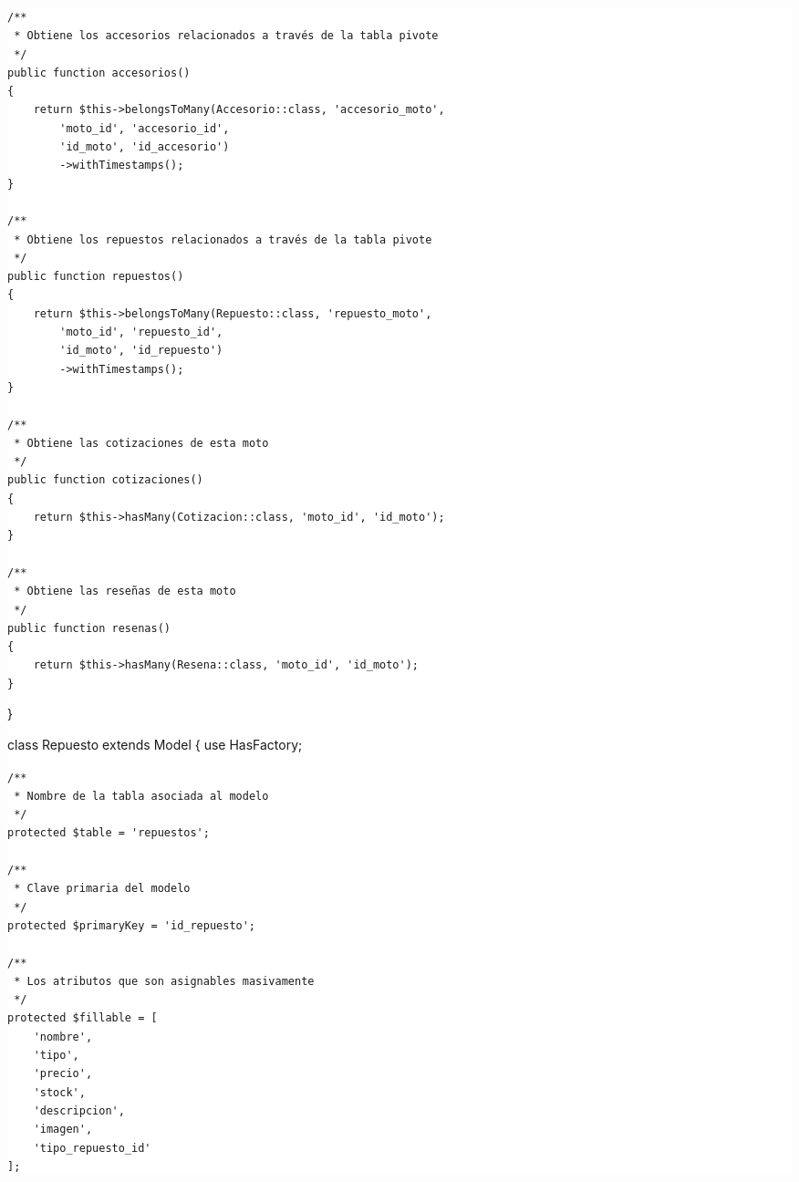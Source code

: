     /**
     * Obtiene los accesorios relacionados a través de la tabla pivote
     */
    public function accesorios()
    {
        return $this->belongsToMany(Accesorio::class, 'accesorio_moto',
            'moto_id', 'accesorio_id',
            'id_moto', 'id_accesorio')
            ->withTimestamps();
    }

    /**
     * Obtiene los repuestos relacionados a través de la tabla pivote
     */
    public function repuestos()
    {
        return $this->belongsToMany(Repuesto::class, 'repuesto_moto',
            'moto_id', 'repuesto_id',
            'id_moto', 'id_repuesto')
            ->withTimestamps();
    }

    /**
     * Obtiene las cotizaciones de esta moto
     */
    public function cotizaciones()
    {
        return $this->hasMany(Cotizacion::class, 'moto_id', 'id_moto');
    }

    /**
     * Obtiene las reseñas de esta moto
     */
    public function resenas()
    {
        return $this->hasMany(Resena::class, 'moto_id', 'id_moto');
    }
}

class Repuesto extends Model
{
    use HasFactory;

    /**
     * Nombre de la tabla asociada al modelo
     */
    protected $table = 'repuestos';

    /**
     * Clave primaria del modelo
     */
    protected $primaryKey = 'id_repuesto';

    /**
     * Los atributos que son asignables masivamente
     */
    protected $fillable = [
        'nombre',
        'tipo',
        'precio',
        'stock',
        'descripcion',
        'imagen',
        'tipo_repuesto_id'
    ];
